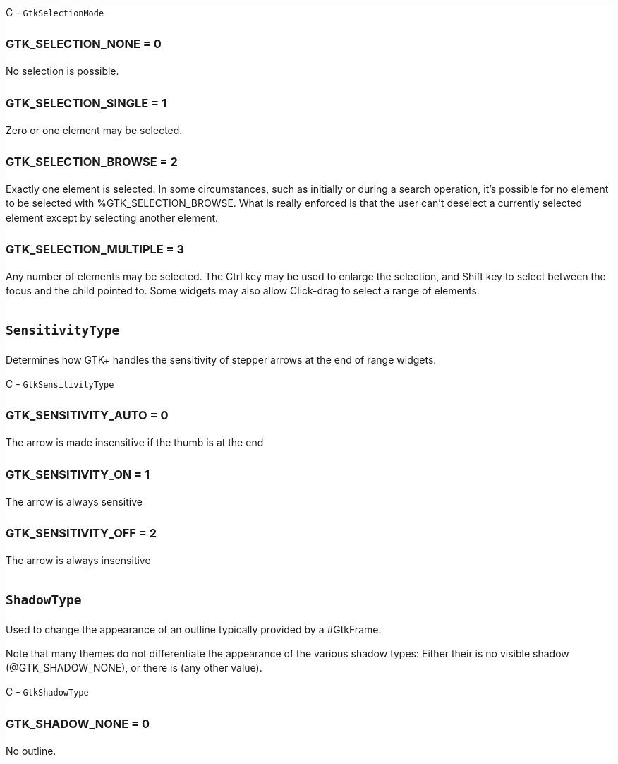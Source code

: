 C - `GtkSelectionMode`

### GTK_SELECTION_NONE = 0
No selection is possible.

### GTK_SELECTION_SINGLE = 1
Zero or one element may be selected.

### GTK_SELECTION_BROWSE = 2
Exactly one element is selected.
    In some circumstances, such as initially or during a search
    operation, it’s possible for no element to be selected with
    %GTK_SELECTION_BROWSE. What is really enforced is that the user
    can’t deselect a currently selected element except by selecting
    another element.

### GTK_SELECTION_MULTIPLE = 3
Any number of elements may be selected.
     The Ctrl key may be used to enlarge the selection, and Shift
     key to select between the focus and the child pointed to.
     Some widgets may also allow Click-drag to select a range of elements.


## `SensitivityType`

Determines how GTK+ handles the sensitivity of stepper arrows
at the end of range widgets.

C - `GtkSensitivityType`

### GTK_SENSITIVITY_AUTO = 0
The arrow is made insensitive if the
  thumb is at the end

### GTK_SENSITIVITY_ON = 1
The arrow is always sensitive

### GTK_SENSITIVITY_OFF = 2
The arrow is always insensitive


## `ShadowType`

Used to change the appearance of an outline typically provided by a #GtkFrame.

Note that many themes do not differentiate the appearance of the
various shadow types: Either their is no visible shadow (@GTK_SHADOW_NONE),
or there is (any other value).

C - `GtkShadowType`

### GTK_SHADOW_NONE = 0
No outline.
